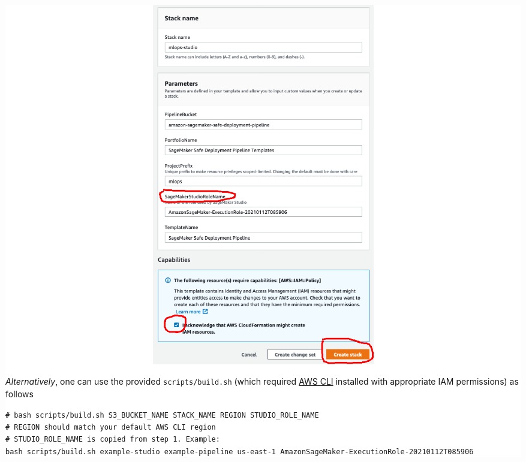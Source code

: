 <p align="center">
  <img src="docs/studio-cft.png" alt="role" width="400" height="600"/>
</p>

*Alternatively*, one can use the provided `scripts/build.sh` (which required [AWS CLI](https://docs.aws.amazon.com/cli/latest/userguide/install-cliv2.html) installed with appropriate IAM permissions) as follows
```
# bash scripts/build.sh S3_BUCKET_NAME STACK_NAME REGION STUDIO_ROLE_NAME
# REGION should match your default AWS CLI region
# STUDIO_ROLE_NAME is copied from step 1. Example:
bash scripts/build.sh example-studio example-pipeline us-east-1 AmazonSageMaker-ExecutionRole-20210112T085906
```
